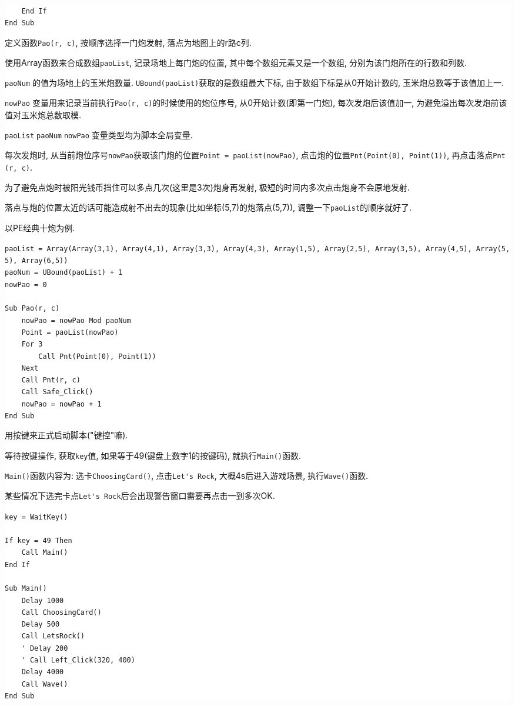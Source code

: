 ```
    End If
End Sub
```

定义函数`Pao(r, c)`, 按顺序选择一门炮发射, 落点为地图上的r路c列. 

使用Array函数来合成数组`paoList`, 记录场地上每门炮的位置, 其中每个数组元素又是一个数组, 分别为该门炮所在的行数和列数. 

`paoNum` 的值为场地上的玉米炮数量. `UBound(paoList)`获取的是数组最大下标, 由于数组下标是从0开始计数的, 玉米炮总数等于该值加上一. 

`nowPao` 变量用来记录当前执行`Pao(r, c)`的时候使用的炮位序号, 从0开始计数(即第一门炮), 每次发炮后该值加一, 为避免溢出每次发炮前该值对玉米炮总数取模. 

`paoList` `paoNum` `nowPao` 变量类型均为脚本全局变量. 

每次发炮时, 从当前炮位序号`nowPao`获取该门炮的位置`Point = paoList(nowPao)`, 点击炮的位置`Pnt(Point(0), Point(1))`, 再点击落点`Pnt(r, c)`. 

为了避免点炮时被阳光钱币挡住可以多点几次(这里是3次)炮身再发射, 极短的时间内多次点击炮身不会原地发射. 

落点与炮的位置太近的话可能造成射不出去的现象(比如坐标(5,7)的炮落点(5,7)), 调整一下`paoList`的顺序就好了. 

以PE经典十炮为例. 

```
paoList = Array(Array(3,1), Array(4,1), Array(3,3), Array(4,3), Array(1,5), Array(2,5), Array(3,5), Array(4,5), Array(5,5), Array(6,5))
paoNum = UBound(paoList) + 1
nowPao = 0

Sub Pao(r, c)
    nowPao = nowPao Mod paoNum
    Point = paoList(nowPao)
    For 3
        Call Pnt(Point(0), Point(1))
    Next
    Call Pnt(r, c)
    Call Safe_Click()
    nowPao = nowPao + 1
End Sub
```

用按键来正式启动脚本("键控"嘛). 

等待按键操作, 获取`key`值, 如果等于49(键盘上数字1的按键码), 就执行`Main()`函数. 

`Main()`函数内容为: 选卡`ChoosingCard()`, 点击`Let's Rock`, 大概4s后进入游戏场景, 执行`Wave()`函数. 

某些情况下选完卡点`Let's Rock`后会出现警告窗口需要再点击一到多次OK. 

```
key = WaitKey()

If key = 49 Then
    Call Main()
End If

Sub Main()
    Delay 1000
    Call ChoosingCard()
    Delay 500
    Call LetsRock()
    ' Delay 200
    ' Call Left_Click(320, 400)
    Delay 4000
    Call Wave()
End Sub
```
